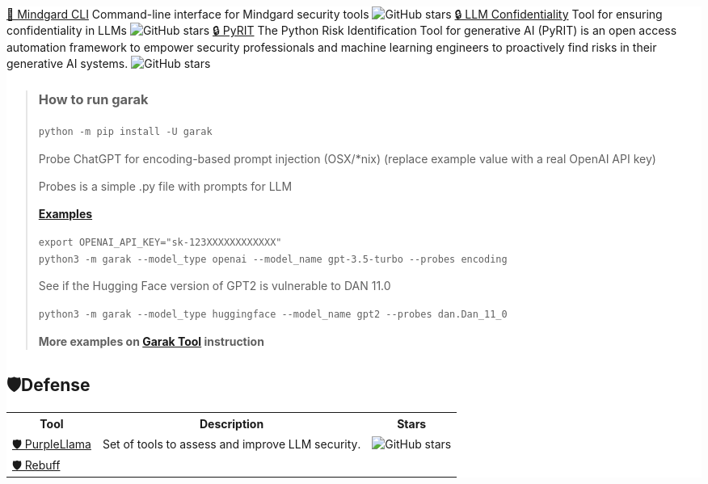 <td><a href="https://github.com/Mindgard/cli">🧠 Mindgard CLI</a></td>
<td>Command-line interface for Mindgard security tools</td>
<td><img src="https://img.shields.io/github/stars/Mindgard/cli?style=social" alt="GitHub stars"></td>
</tr>
<tr>
<td><a href="https://github.com/LostOxygen/llm-confidentiality">🔒 LLM Confidentiality</a></td>
<td>Tool for ensuring confidentiality in LLMs</td>
<td><img src="https://img.shields.io/github/stars/LostOxygen/llm-confidentiality?style=social" alt="GitHub stars"></td>
</tr>
   <tr>
<td><a href="https://github.com/Azure/PyRIT">🔒 PyRIT</a></td>
<td>The Python Risk Identification Tool for generative AI (PyRIT) is an open access automation framework to empower security professionals and machine learning engineers to proactively find risks in their generative AI systems.</td>
<td><img src="https://img.shields.io/github/stars/Azure/PyRIT?style=social" alt="GitHub stars"></td>
</tr>
</table>


> ### How to run garak
> 
> ```
> python -m pip install -U garak
> ```
> 
> Probe ChatGPT for encoding-based prompt injection (OSX/\*nix) (replace example value with a real OpenAI API key)
> 
> Probes is a simple .py file with prompts for LLM
> 
> **[Examples](https://github.com/leondz/garak/tree/main/garak/probes)**
>  
> ```
> export OPENAI_API_KEY="sk-123XXXXXXXXXXXX"
> python3 -m garak --model_type openai --model_name gpt-3.5-turbo --probes encoding
> ```
> 
> See if the Hugging Face version of GPT2 is vulnerable to DAN 11.0
> 
> ```
> python3 -m garak --model_type huggingface --model_name gpt2 --probes dan.Dan_11_0
> ```
> 
> **More examples on [Garak Tool](https://github.com/leondz/garak/blob/main/README.md#getting-started) instruction**



<h2>🛡️Defense</h2>

<table>
<tr>
<th>Tool</th>
<th>Description</th>
<th>Stars</th>
</tr>
<tr>
<td><a href="https://github.com/meta-llama/PurpleLlama">🛡️ PurpleLlama</a></td>
<td>Set of tools to assess and improve LLM security.</td>
<td><img src="https://img.shields.io/github/stars/meta-llama/PurpleLlama?style=social" alt="GitHub stars"></td>
</tr>
<tr>
<td><a href="https://github.com/protectai/rebuff">🛡️ Rebuff</a></td>